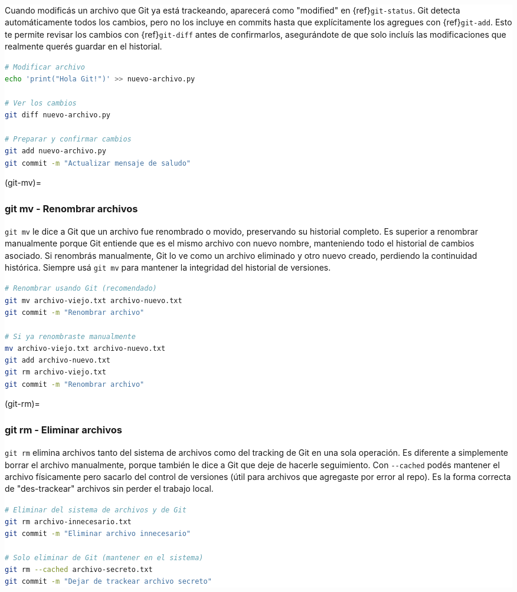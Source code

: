 Cuando modificás un archivo que Git ya está trackeando, aparecerá como
"modified" en {ref}`git-status`. Git detecta automáticamente todos los cambios,
pero no los incluye en commits hasta que explícitamente los agregues con
{ref}`git-add`. Esto te permite revisar los cambios con {ref}`git-diff` antes de
confirmarlos, asegurándote de que solo incluís las modificaciones que realmente
querés guardar en el historial.

```bash
# Modificar archivo
echo 'print("Hola Git!")' >> nuevo-archivo.py

# Ver los cambios
git diff nuevo-archivo.py

# Preparar y confirmar cambios
git add nuevo-archivo.py
git commit -m "Actualizar mensaje de saludo"
```

(git-mv)=
### git mv - Renombrar archivos

`git mv` le dice a Git que un archivo fue renombrado o movido, preservando su
historial completo. Es superior a renombrar manualmente porque Git entiende que
es el mismo archivo con nuevo nombre, manteniendo todo el historial de cambios
asociado. Si renombrás manualmente, Git lo ve como un archivo eliminado y otro
nuevo creado, perdiendo la continuidad histórica. Siempre usá `git mv` para
mantener la integridad del historial de versiones.

```bash
# Renombrar usando Git (recomendado)
git mv archivo-viejo.txt archivo-nuevo.txt
git commit -m "Renombrar archivo"

# Si ya renombraste manualmente
mv archivo-viejo.txt archivo-nuevo.txt
git add archivo-nuevo.txt
git rm archivo-viejo.txt
git commit -m "Renombrar archivo"
```

(git-rm)=
### git rm - Eliminar archivos

`git rm` elimina archivos tanto del sistema de archivos como del tracking de Git
en una sola operación. Es diferente a simplemente borrar el archivo manualmente,
porque también le dice a Git que deje de hacerle seguimiento. Con `--cached`
podés mantener el archivo físicamente pero sacarlo del control de versiones
(útil para archivos que agregaste por error al repo). Es la forma correcta de
"des-trackear" archivos sin perder el trabajo local.

```bash
# Eliminar del sistema de archivos y de Git
git rm archivo-innecesario.txt
git commit -m "Eliminar archivo innecesario"

# Solo eliminar de Git (mantener en el sistema)
git rm --cached archivo-secreto.txt
git commit -m "Dejar de trackear archivo secreto"
```
